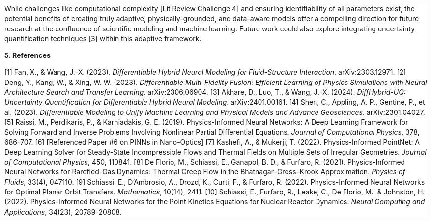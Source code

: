 While challenges like computational complexity [Lit Review Challenge 4] and ensuring identifiability of all parameters exist, the potential benefits of creating truly adaptive, physically-grounded, and data-aware models offer a compelling direction for future research at the confluence of scientific modeling and machine learning. Future work could also explore integrating uncertainty quantification techniques [3] within this adaptive framework.

**5. References**

[1] Fan, X., & Wang, J.-X. (2023). *Differentiable Hybrid Neural Modeling for Fluid-Structure Interaction*. arXiv:2303.12971.
[2] Deng, Y., Kang, W., & Xing, W. W. (2023). *Differentiable Multi-Fidelity Fusion: Efficient Learning of Physics Simulations with Neural Architecture Search and Transfer Learning*. arXiv:2306.06904.
[3] Akhare, D., Luo, T., & Wang, J.-X. (2024). *DiffHybrid-UQ: Uncertainty Quantification for Differentiable Hybrid Neural Modeling*. arXiv:2401.00161.
[4] Shen, C., Appling, A. P., Gentine, P., et al. (2023). *Differentiable Modeling to Unify Machine Learning and Physical Models and Advance Geosciences*. arXiv:2301.04027.
[5] Raissi, M., Perdikaris, P., & Karniadakis, G. E. (2019). Physics-Informed Neural Networks: A Deep Learning Framework for Solving Forward and Inverse Problems Involving Nonlinear Partial Differential Equations. *Journal of Computational Physics*, 378, 686-707.
[6] [Referenced Paper #6 on PINNs in Nano-Optics]
[7] Kashefi, A., & Mukerji, T. (2022). Physics-Informed PointNet: A Deep Learning Solver for Steady-State Incompressible Flows and Thermal Fields on Multiple Sets of Irregular Geometries. *Journal of Computational Physics*, 450, 110841.
[8] De Florio, M., Schiassi, E., Ganapol, B. D., & Furfaro, R. (2021). Physics-Informed Neural Networks for Rarefied-Gas Dynamics: Thermal Creep Flow in the Bhatnagar–Gross–Krook Approximation. *Physics of Fluids*, 33(4), 047110.
[9] Schiassi, E., D’Ambrosio, A., Drozd, K., Curti, F., & Furfaro, R. (2022). Physics-Informed Neural Networks for Optimal Planar Orbit Transfers. *Mathematics*, 10(14), 2411.
[10] Schiassi, E., Furfaro, R., Leake, C., De Florio, M., & Johnston, H. (2022). Physics-Informed Neural Networks for the Point Kinetics Equations for Nuclear Reactor Dynamics. *Neural Computing and Applications*, 34(23), 20789-20808.